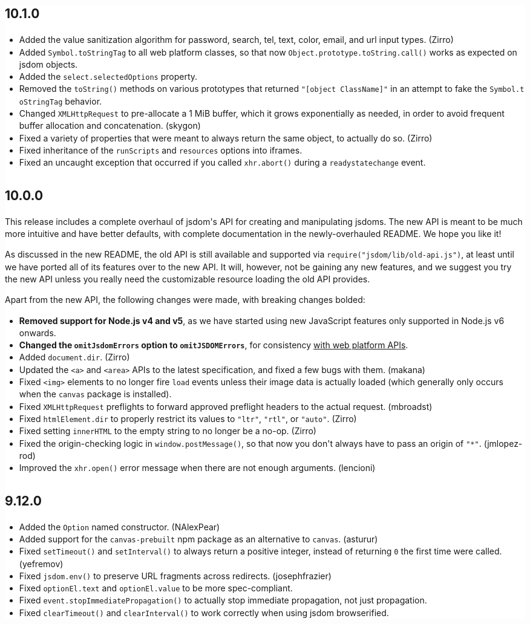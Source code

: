## 10.1.0

* Added the value sanitization algorithm for password, search, tel, text, color, email, and url input types. (Zirro)
* Added `Symbol.toStringTag` to all web platform classes, so that now `Object.prototype.toString.call()` works as expected on jsdom objects.
* Added the `select.selectedOptions` property.
* Removed the `toString()` methods on various prototypes that returned `"[object ClassName]"` in an attempt to fake the `Symbol.toStringTag` behavior.
* Changed `XMLHttpRequest` to pre-allocate a 1 MiB buffer, which it grows exponentially as needed, in order to avoid frequent buffer allocation and concatenation. (skygon)
* Fixed a variety of properties that were meant to always return the same object, to actually do so. (Zirro)
* Fixed inheritance of the `runScripts` and `resources` options into iframes.
* Fixed an uncaught exception that occurred if you called `xhr.abort()` during a `readystatechange` event.

## 10.0.0

This release includes a complete overhaul of jsdom's API for creating and manipulating jsdoms. The new API is meant to be much more intuitive and have better defaults, with complete documentation in the newly-overhauled README. We hope you like it!

As discussed in the new README, the old API is still available and supported via `require("jsdom/lib/old-api.js")`, at least until we have ported all of its features over to the new API. It will, however, not be gaining any new features, and we suggest you try the new API unless you really need the customizable resource loading the old API provides.

Apart from the new API, the following changes were made, with breaking changes bolded:

* **Removed support for Node.js v4 and v5**, as we have started using new JavaScript features only supported in Node.js v6 onwards.
* **Changed the `omitJsdomErrors` option to `omitJSDOMErrors`**, for consistency [with web platform APIs](https://w3ctag.github.io/design-principles/#casing-rules).
* Added `document.dir`. (Zirro)
* Updated the `<a>` and `<area>` APIs to the latest specification, and fixed a few bugs with them. (makana)
* Fixed `<img>` elements to no longer fire `load` events unless their image data is actually loaded (which generally only occurs when the `canvas` package is installed).
* Fixed `XMLHttpRequest` preflights to forward approved preflight headers to the actual request. (mbroadst)
* Fixed `htmlElement.dir` to properly restrict its values to `"ltr"`, `"rtl"`, or `"auto"`. (Zirro)
* Fixed setting `innerHTML` to the empty string to no longer be a no-op. (Zirro)
* Fixed the origin-checking logic in `window.postMessage()`, so that now you don't always have to pass an origin of `"*"`. (jmlopez-rod)
* Improved the `xhr.open()` error message when there are not enough arguments. (lencioni)

## 9.12.0

* Added the `Option` named constructor. (NAlexPear)
* Added support for the `canvas-prebuilt` npm package as an alternative to `canvas`. (asturur)
* Fixed `setTimeout()` and `setInterval()` to always return a positive integer, instead of returning `0` the first time were called. (yefremov)
* Fixed `jsdom.env()` to preserve URL fragments across redirects. (josephfrazier)
* Fixed `optionEl.text` and `optionEl.value` to be more spec-compliant.
* Fixed `event.stopImmediatePropagation()` to actually stop immediate propagation, not just propagation.
* Fixed `clearTimeout()` and `clearInterval()` to work correctly when using jsdom browserified.

